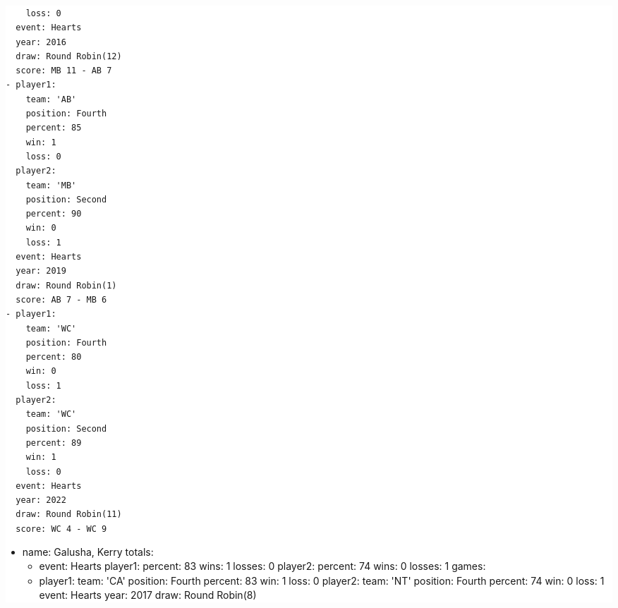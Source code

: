         loss: 0
      event: Hearts
      year: 2016
      draw: Round Robin(12)
      score: MB 11 - AB 7
    - player1:
        team: 'AB'
        position: Fourth
        percent: 85
        win: 1
        loss: 0
      player2:
        team: 'MB'
        position: Second
        percent: 90
        win: 0
        loss: 1
      event: Hearts
      year: 2019
      draw: Round Robin(1)
      score: AB 7 - MB 6
    - player1:
        team: 'WC'
        position: Fourth
        percent: 80
        win: 0
        loss: 1
      player2:
        team: 'WC'
        position: Second
        percent: 89
        win: 1
        loss: 0
      event: Hearts
      year: 2022
      draw: Round Robin(11)
      score: WC 4 - WC 9
 - name: Galusha, Kerry
   totals:
    - event: Hearts
      player1:
        percent: 83
        wins: 1
        losses: 0
      player2:
        percent: 74
        wins: 0
        losses: 1
   games:
    - player1:
        team: 'CA'
        position: Fourth
        percent: 83
        win: 1
        loss: 0
      player2:
        team: 'NT'
        position: Fourth
        percent: 74
        win: 0
        loss: 1
      event: Hearts
      year: 2017
      draw: Round Robin(8)
